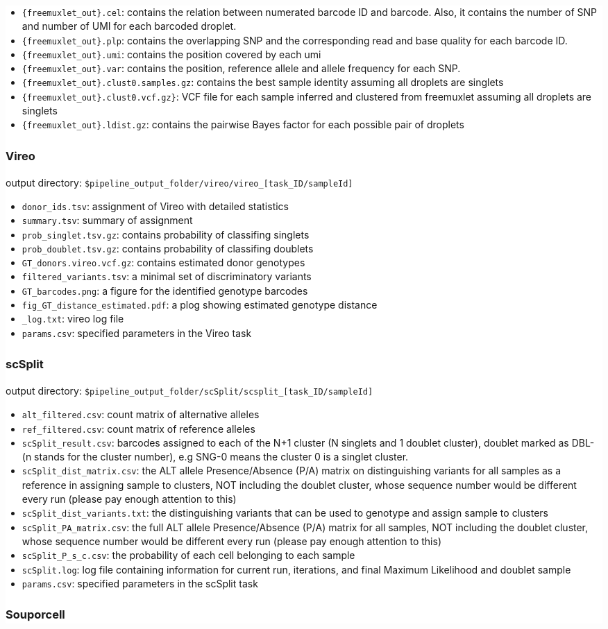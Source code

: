 - `{freemuxlet_out}.cel`: contains the relation between numerated barcode ID and barcode. Also, it contains the number of SNP and number of UMI for each barcoded droplet.
- `{freemuxlet_out}.plp`: contains the overlapping SNP and the corresponding read and base quality for each barcode ID.
- `{freemuxlet_out}.umi`: contains the position covered by each umi
- `{freemuxlet_out}.var`: contains the position, reference allele and allele frequency for each SNP.
- `{freemuxlet_out}.clust0.samples.gz`: contains the best sample identity assuming all droplets are singlets
- `{freemuxlet_out}.clust0.vcf.gz}`: VCF file for each sample inferred and clustered from freemuxlet assuming all droplets are singlets
- `{freemuxlet_out}.ldist.gz`: contains the pairwise Bayes factor for each possible pair of droplets

### Vireo

output directory: `$pipeline_output_folder/vireo/vireo_[task_ID/sampleId]`

- `donor_ids.tsv`: assignment of Vireo with detailed statistics
- `summary.tsv`: summary of assignment
- `prob_singlet.tsv.gz`: contains probability of classifing singlets
- `prob_doublet.tsv.gz`: contains probability of classifing doublets
- `GT_donors.vireo.vcf.gz`: contains estimated donor genotypes
- `filtered_variants.tsv`: a minimal set of discriminatory variants
- `GT_barcodes.png`: a figure for the identified genotype barcodes
- `fig_GT_distance_estimated.pdf`: a plog showing estimated genotype distance
- `_log.txt`: vireo log file
- `params.csv`: specified parameters in the Vireo task

### scSplit

output directory: `$pipeline_output_folder/scSplit/scsplit_[task_ID/sampleId]`

- `alt_filtered.csv`: count matrix of alternative alleles
- `ref_filtered.csv`: count matrix of reference alleles
- `scSplit_result.csv`: barcodes assigned to each of the N+1 cluster (N singlets and 1 doublet cluster), doublet marked as DBL-<n> (n stands for the cluster number), e.g SNG-0 means the cluster 0 is a singlet cluster.
- `scSplit_dist_matrix.csv`: the ALT allele Presence/Absence (P/A) matrix on distinguishing variants for all samples as a reference in assigning sample to clusters, NOT including the doublet cluster, whose sequence number would be different every run (please pay enough attention to this)
- `scSplit_dist_variants.txt`: the distinguishing variants that can be used to genotype and assign sample to clusters
- `scSplit_PA_matrix.csv`: the full ALT allele Presence/Absence (P/A) matrix for all samples, NOT including the doublet cluster, whose sequence number would be different every run (please pay enough attention to this)
- `scSplit_P_s_c.csv`: the probability of each cell belonging to each sample
- `scSplit.log`: log file containing information for current run, iterations, and final Maximum Likelihood and doublet sample
- `params.csv`: specified parameters in the scSplit task

### Souporcell
